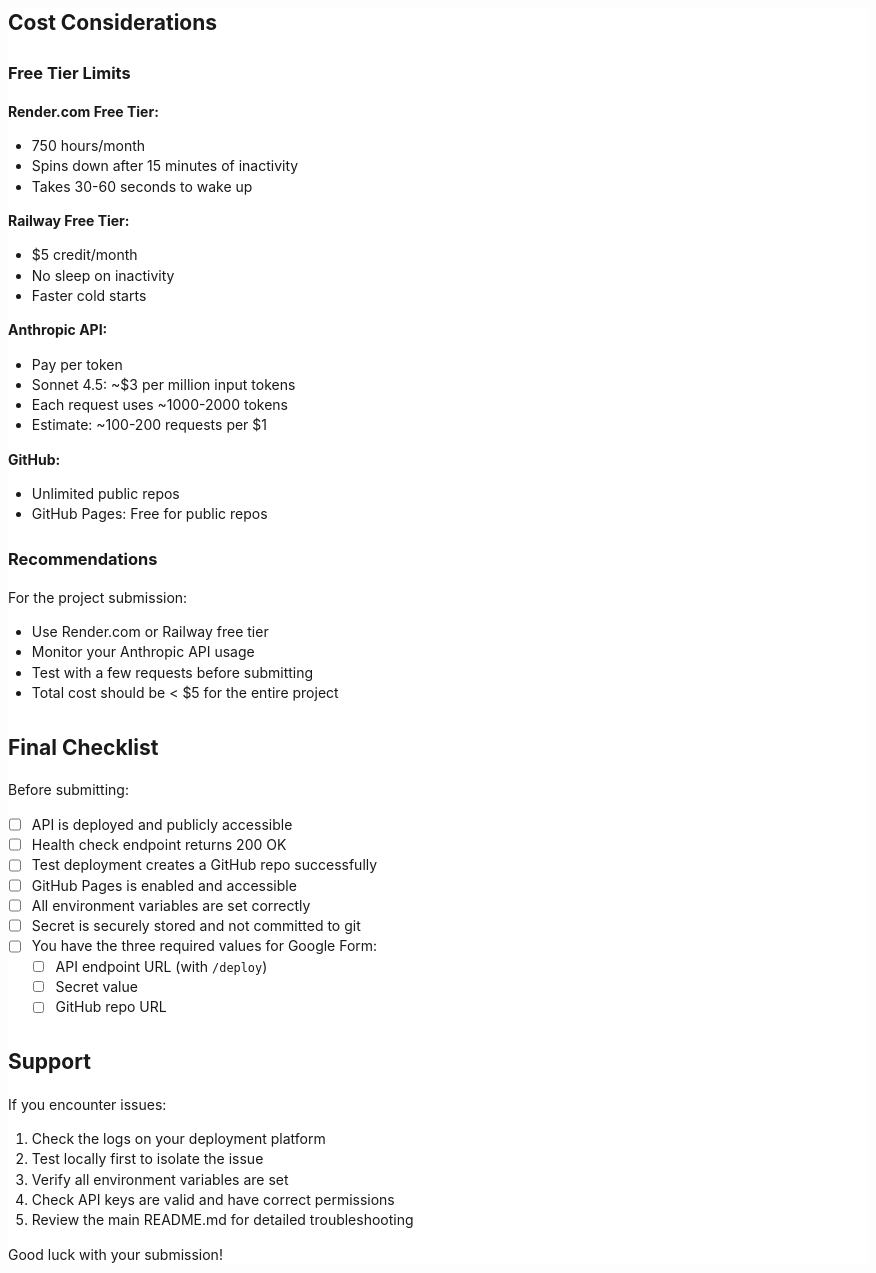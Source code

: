 ## Cost Considerations

### Free Tier Limits

**Render.com Free Tier:**
- 750 hours/month
- Spins down after 15 minutes of inactivity
- Takes 30-60 seconds to wake up

**Railway Free Tier:**
- $5 credit/month
- No sleep on inactivity
- Faster cold starts

**Anthropic API:**
- Pay per token
- Sonnet 4.5: ~$3 per million input tokens
- Each request uses ~1000-2000 tokens
- Estimate: ~100-200 requests per $1

**GitHub:**
- Unlimited public repos
- GitHub Pages: Free for public repos

### Recommendations

For the project submission:
- Use Render.com or Railway free tier
- Monitor your Anthropic API usage
- Test with a few requests before submitting
- Total cost should be < $5 for the entire project

## Final Checklist

Before submitting:

- [ ] API is deployed and publicly accessible
- [ ] Health check endpoint returns 200 OK
- [ ] Test deployment creates a GitHub repo successfully
- [ ] GitHub Pages is enabled and accessible
- [ ] All environment variables are set correctly
- [ ] Secret is securely stored and not committed to git
- [ ] You have the three required values for Google Form:
  - [ ] API endpoint URL (with `/deploy`)
  - [ ] Secret value
  - [ ] GitHub repo URL

## Support

If you encounter issues:

1. Check the logs on your deployment platform
2. Test locally first to isolate the issue
3. Verify all environment variables are set
4. Check API keys are valid and have correct permissions
5. Review the main README.md for detailed troubleshooting

Good luck with your submission!
